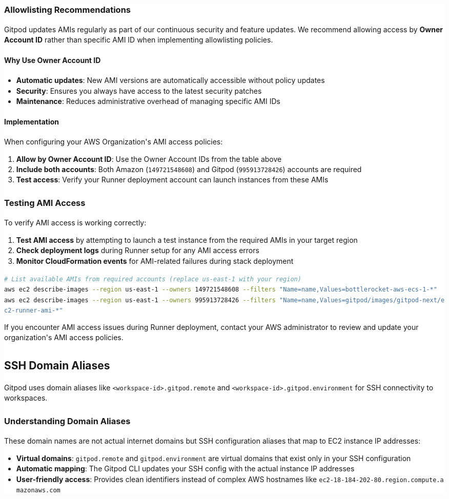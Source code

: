 ### Allowlisting Recommendations

Gitpod updates AMIs regularly as part of our continuous security and feature updates. We recommend allowing access by **Owner Account ID** rather than specific AMI ID when implementing allowlisting policies.

#### Why Use Owner Account ID

* **Automatic updates**: New AMI versions are automatically accessible without policy updates
* **Security**: Ensures you always have access to the latest security patches
* **Maintenance**: Reduces administrative overhead of managing specific AMI IDs

#### Implementation

When configuring your AWS Organization's AMI access policies:

1. **Allow by Owner Account ID**: Use the Owner Account IDs from the table above
2. **Include both accounts**: Both Amazon (`149721548608`) and Gitpod (`995913728426`) accounts are required
3. **Test access**: Verify your Runner deployment account can launch instances from these AMIs

### Testing AMI Access

To verify AMI access is working correctly:

1. **Test AMI access** by attempting to launch a test instance from the required AMIs in your target region
2. **Check deployment logs** during Runner setup for any AMI access errors
3. **Monitor CloudFormation events** for AMI-related failures during stack deployment

```bash
# List available AMIs from required accounts (replace us-east-1 with your region)
aws ec2 describe-images --region us-east-1 --owners 149721548608 --filters "Name=name,Values=bottlerocket-aws-ecs-1-*"
aws ec2 describe-images --region us-east-1 --owners 995913728426 --filters "Name=name,Values=gitpod/images/gitpod-next/ec2-runner-ami-*"
```

If you encounter AMI access issues during Runner deployment, contact your AWS administrator to review and update your organization's AMI access policies.

## SSH Domain Aliases

Gitpod uses domain aliases like `<workspace-id>.gitpod.remote` and `<workspace-id>.gitpod.environment` for SSH connectivity to workspaces.

### Understanding Domain Aliases

These domain names are not actual internet domains but SSH configuration aliases that map to EC2 instance IP addresses:

* **Virtual domains**: `gitpod.remote` and `gitpod.environment` are virtual domains that exist only in your SSH configuration
* **Automatic mapping**: The Gitpod CLI updates your SSH config with the actual instance IP addresses
* **User-friendly access**: Provides clean identifiers instead of complex AWS hostnames like `ec2-18-184-202-80.region.compute.amazonaws.com`
